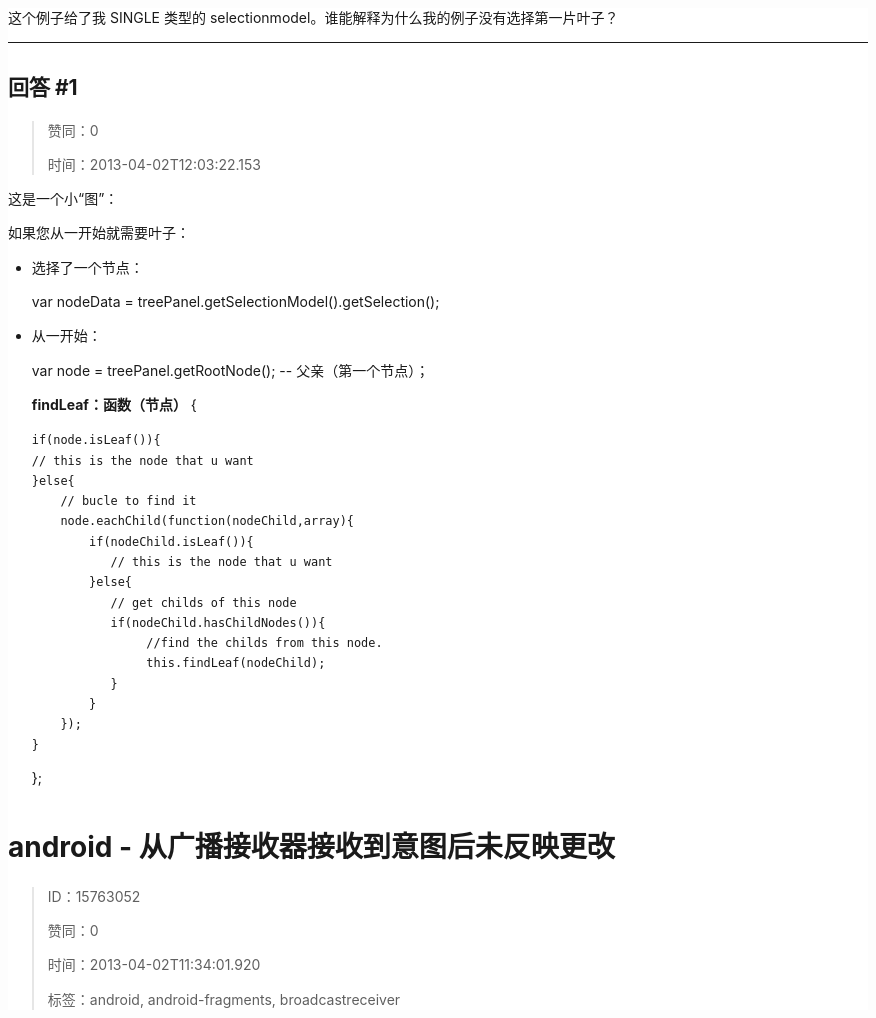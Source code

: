 这个例子给了我 SINGLE 类型的 selectionmodel。谁能解释为什么我的例子没有选择第一片叶子？

* * *

## 回答 #1

> 赞同：0
> 
> 时间：2013-04-02T12:03:22.153

这是一个小“图”：

如果您从一开始就需要叶子：

*   选择了一个节点：

    var nodeData = treePanel.getSelectionModel().getSelection();

*   从一开始：

    var node = treePanel.getRootNode(); -- 父亲（第一个节点）；

    **findLeaf：函数（节点）** {

    ```
    if(node.isLeaf()){
    // this is the node that u want
    }else{
        // bucle to find it
        node.eachChild(function(nodeChild,array){
            if(nodeChild.isLeaf()){
               // this is the node that u want
            }else{
               // get childs of this node
               if(nodeChild.hasChildNodes()){
                    //find the childs from this node.
                    this.findLeaf(nodeChild);
               }
            }
        });
    } 
    ```

    };

# android - 从广播接收器接收到意图后未反映更改

> ID：15763052
> 
> 赞同：0
> 
> 时间：2013-04-02T11:34:01.920
> 
> 标签：android, android-fragments, broadcastreceiver
